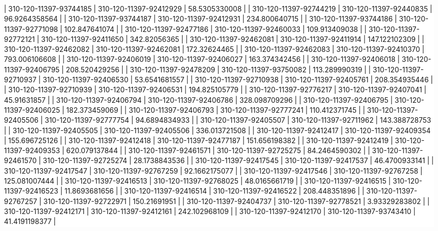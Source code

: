 | 310-120-11397-93744185 | 310-120-11397-92412929 | 58.5305330008 |
| 310-120-11397-92744219 | 310-120-11397-92440835 | 96.9264358564 |
| 310-120-11397-93744187 | 310-120-11397-92412931 | 234.800640715 |
| 310-120-11397-93744186 | 310-120-11397-92771098 | 102.847641074 |
| 310-120-11397-92477186 | 310-120-11397-92460033 | 109.913409038 |
| 310-120-11397-92772121 | 310-120-11397-92411650 | 342.82056365 |
| 310-120-11397-92462081 | 310-120-11397-92411914 | 147.122102309 |
| 310-120-11397-92462082 | 310-120-11397-92462081 | 172.32624465 |
| 310-120-11397-92462083 | 310-120-11397-92410370 | 793.006106608 |
| 310-120-11397-92406019 | 310-120-11397-92406027 | 163.374342456 |
| 310-120-11397-92406018 | 310-120-11397-92406795 | 208.520429256 |
| 310-120-11397-92478209 | 310-120-11397-93750082 | 113.289990319 |
| 310-120-11397-92710937 | 310-120-11397-92406530 | 53.6541681557 |
| 310-120-11397-92710938 | 310-120-11397-92405761 | 208.354935446 |
| 310-120-11397-92710939 | 310-120-11397-92406531 | 194.825105779 |
| 310-120-11397-92776217 | 310-120-11397-92407041 | 45.91631857 |
| 310-120-11397-92406794 | 310-120-11397-92406786 | 328.098709296 |
| 310-120-11397-92406795 | 310-120-11397-92406025 | 182.373459069 |
| 310-120-11397-92406793 | 310-120-11397-92777241 | 110.412371745 |
| 310-120-11397-92405506 | 310-120-11397-92777754 | 94.6894834933 |
| 310-120-11397-92405507 | 310-120-11397-92711962 | 143.388728753 |
| 310-120-11397-92405505 | 310-120-11397-92405506 | 336.013721508 |
| 310-120-11397-92412417 | 310-120-11397-92409354 | 155.696725126 |
| 310-120-11397-92412418 | 310-120-11397-92477187 | 151.656198382 |
| 310-120-11397-92412419 | 310-120-11397-92409353 | 620.079137844 |
| 310-120-11397-92461571 | 310-120-11397-92725275 | 84.2464590302 |
| 310-120-11397-92461570 | 310-120-11397-92725274 | 28.1738843536 |
| 310-120-11397-92417545 | 310-120-11397-92417537 | 46.4700933141 |
| 310-120-11397-92417547 | 310-120-11397-92767259 | 92.1662175077 |
| 310-120-11397-92417546 | 310-120-11397-92767258 | 125.081007444 |
| 310-120-11397-92416513 | 310-120-11397-92768025 | 48.0165661719 |
| 310-120-11397-92416515 | 310-120-11397-92416523 | 11.8693681656 |
| 310-120-11397-92416514 | 310-120-11397-92416522 | 208.448351896 |
| 310-120-11397-92767257 | 310-120-11397-92722971 | 150.21691951 |
| 310-120-11397-92404737 | 310-120-11397-92778521 | 3.93329283802 |
| 310-120-11397-92412171 | 310-120-11397-92412161 | 242.102968109 |
| 310-120-11397-92412170 | 310-120-11397-93743410 | 41.4191198377 |